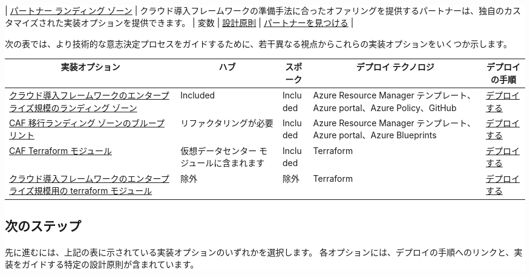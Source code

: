 | [パートナー ランディング ゾーン](./partner-landing-zone.md) | クラウド導入フレームワークの準備手法に合ったオファリングを提供するパートナーは、独自のカスタマイズされた実装オプションを提供できます。 | 変数 | [設計原則](./partner-landing-zone.md) | [パートナーを見つける](https://www.microsoft.com/azure/partners/adopt?filters=ready) |

次の表では、より技術的な意志決定プロセスをガイドするために、若干異なる視点からこれらの実装オプションをいくつか示します。

| 実装オプション | ハブ | スポーク | デプロイ テクノロジ | デプロイの手順 |
|---|---|---|---|---|
| [クラウド導入フレームワークのエンタープライズ規模のランディング ゾーン](../enterprise-scale/index.md) | Included | Included | Azure Resource Manager テンプレート、Azure portal、Azure Policy、GitHub | [デプロイする](../enterprise-scale/implementation-guidelines.md) |
| [CAF 移行ランディング ゾーンのブループリント](./migrate-landing-zone.md) | リファクタリングが必要 | Included | Azure Resource Manager テンプレート、Azure portal、Azure Blueprints | [デプロイする](./migrate-landing-zone.md) |
| [CAF Terraform モジュール](./terraform-landing-zone.md) | 仮想データセンター モジュールに含まれます | Included | Terraform | [デプロイする](./terraform-landing-zone.md#customize-and-deploy-your-first-landing-zone) |
| [クラウド導入フレームワークのエンタープライズ規模用の terraform モジュール](../enterprise-scale/terraform-module-caf-enterprise-scale.md)  | 除外 | 除外 | Terraform | [デプロイする](https://registry.terraform.io/modules/Azure/caf-enterprise-scale/azurerm/latest) |

## <a name="next-steps"></a>次のステップ

先に進むには、上記の表に示されている実装オプションのいずれかを選択します。 各オプションには、デプロイの手順へのリンクと、実装をガイドする特定の設計原則が含まれています。
